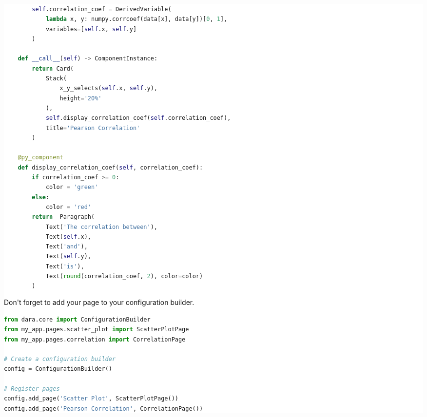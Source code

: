 ```python title=my_app/pages/correlation.py
        self.correlation_coef = DerivedVariable(
            lambda x, y: numpy.corrcoef(data[x], data[y])[0, 1],
            variables=[self.x, self.y]
        )

    def __call__(self) -> ComponentInstance:
        return Card(
            Stack(
                x_y_selects(self.x, self.y),
                height='20%'
            ),
            self.display_correlation_coef(self.correlation_coef),
            title='Pearson Correlation'
        )

    @py_component
    def display_correlation_coef(self, correlation_coef):
        if correlation_coef >= 0:
            color = 'green'
        else:
            color = 'red'
        return  Paragraph(
            Text('The correlation between'),
            Text(self.x),
            Text('and'),
            Text(self.y),
            Text('is'),
            Text(round(correlation_coef, 2), color=color)
        )
```

Don't forget to add your page to your configuration builder.

```python title=main.py
from dara.core import ConfigurationBuilder
from my_app.pages.scatter_plot import ScatterPlotPage
from my_app.pages.correlation import CorrelationPage

# Create a configuration builder
config = ConfigurationBuilder()

# Register pages
config.add_page('Scatter Plot', ScatterPlotPage())
config.add_page('Pearson Correlation', CorrelationPage())
```
